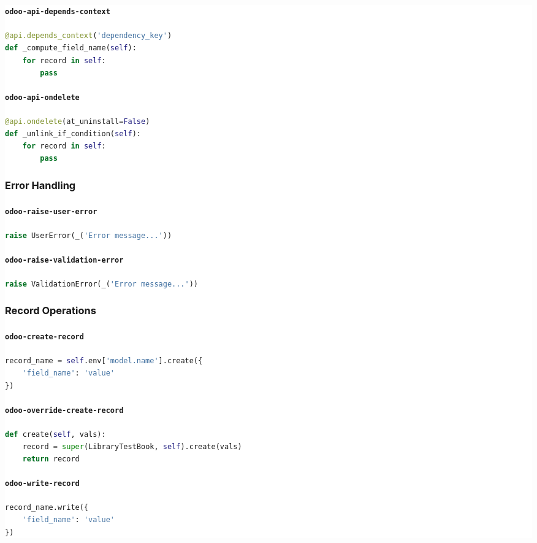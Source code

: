 #### `odoo-api-depends-context`

```python
@api.depends_context('dependency_key')
def _compute_field_name(self):
    for record in self:
        pass
```

#### `odoo-api-ondelete`

```python
@api.ondelete(at_uninstall=False)
def _unlink_if_condition(self):
    for record in self:
        pass
```

### Error Handling

#### `odoo-raise-user-error`

```python
raise UserError(_('Error message...'))
```

#### `odoo-raise-validation-error`

```python
raise ValidationError(_('Error message...'))
```

### Record Operations

#### `odoo-create-record`

```python
record_name = self.env['model.name'].create({
    'field_name': 'value'
})
```

#### `odoo-override-create-record`

```python
def create(self, vals):
    record = super(LibraryTestBook, self).create(vals)
    return record
```

#### `odoo-write-record`

```python
record_name.write({
    'field_name': 'value'
})
```
